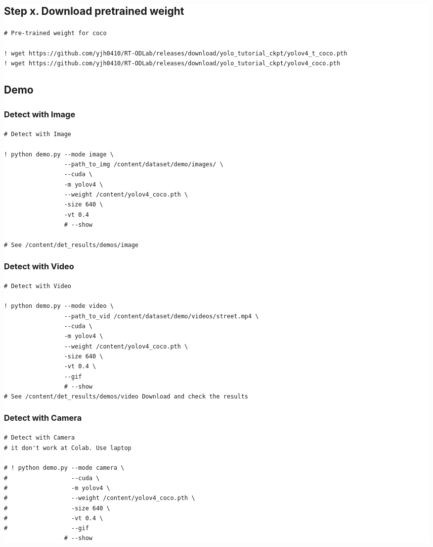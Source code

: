 ## Step x. Download pretrained weight

```Shell
# Pre-trained weight for coco

! wget https://github.com/yjh0410/RT-ODLab/releases/download/yolo_tutorial_ckpt/yolov4_t_coco.pth
! wget https://github.com/yjh0410/RT-ODLab/releases/download/yolo_tutorial_ckpt/yolov4_coco.pth
```

## Demo
### Detect with Image
```Shell
# Detect with Image

! python demo.py --mode image \
                 --path_to_img /content/dataset/demo/images/ \
                 --cuda \
                 -m yolov4 \
                 --weight /content/yolov4_coco.pth \
                 -size 640 \
                 -vt 0.4
                 # --show

# See /content/det_results/demos/image
```

### Detect with Video
```Shell
# Detect with Video

! python demo.py --mode video \
                 --path_to_vid /content/dataset/demo/videos/street.mp4 \
                 --cuda \
                 -m yolov4 \
                 --weight /content/yolov4_coco.pth \
                 -size 640 \
                 -vt 0.4 \
                 --gif
                 # --show
# See /content/det_results/demos/video Download and check the results
```

### Detect with Camera
```Shell
# Detect with Camera
# it don't work at Colab. Use laptop

# ! python demo.py --mode camera \
#                  --cuda \
#                  -m yolov4 \
#                  --weight /content/yolov4_coco.pth \
#                  -size 640 \
#                  -vt 0.4 \
#                  --gif
                 # --show
```
